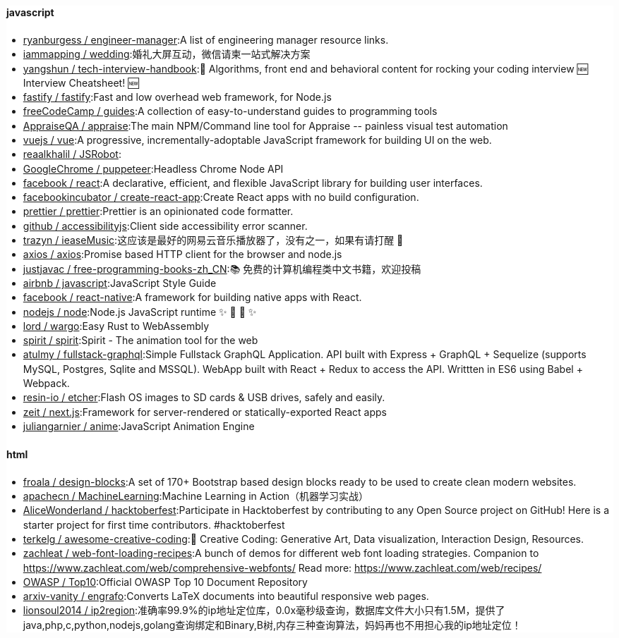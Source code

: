 #### javascript
* [ryanburgess / engineer-manager](https://github.com/ryanburgess/engineer-manager):A list of engineering manager resource links.
* [iammapping / wedding](https://github.com/iammapping/wedding):婚礼大屏互动，微信请柬一站式解决方案
* [yangshun / tech-interview-handbook](https://github.com/yangshun/tech-interview-handbook):💯 Algorithms, front end and behavioral content for rocking your coding interview 🆕 Interview Cheatsheet! 🆕
* [fastify / fastify](https://github.com/fastify/fastify):Fast and low overhead web framework, for Node.js
* [freeCodeCamp / guides](https://github.com/freeCodeCamp/guides):A collection of easy-to-understand guides to programming tools
* [AppraiseQA / appraise](https://github.com/AppraiseQA/appraise):The main NPM/Command line tool for Appraise -- painless visual test automation
* [vuejs / vue](https://github.com/vuejs/vue):A progressive, incrementally-adoptable JavaScript framework for building UI on the web.
* [reaalkhalil / JSRobot](https://github.com/reaalkhalil/JSRobot):
* [GoogleChrome / puppeteer](https://github.com/GoogleChrome/puppeteer):Headless Chrome Node API
* [facebook / react](https://github.com/facebook/react):A declarative, efficient, and flexible JavaScript library for building user interfaces.
* [facebookincubator / create-react-app](https://github.com/facebookincubator/create-react-app):Create React apps with no build configuration.
* [prettier / prettier](https://github.com/prettier/prettier):Prettier is an opinionated code formatter.
* [github / accessibilityjs](https://github.com/github/accessibilityjs):Client side accessibility error scanner.
* [trazyn / ieaseMusic](https://github.com/trazyn/ieaseMusic):这应该是最好的网易云音乐播放器了，没有之一，如果有请打醒 🤘
* [axios / axios](https://github.com/axios/axios):Promise based HTTP client for the browser and node.js
* [justjavac / free-programming-books-zh_CN](https://github.com/justjavac/free-programming-books-zh_CN):📚 免费的计算机编程类中文书籍，欢迎投稿
* [airbnb / javascript](https://github.com/airbnb/javascript):JavaScript Style Guide
* [facebook / react-native](https://github.com/facebook/react-native):A framework for building native apps with React.
* [nodejs / node](https://github.com/nodejs/node):Node.js JavaScript runtime ✨ 🐢 🚀 ✨
* [lord / wargo](https://github.com/lord/wargo):Easy Rust to WebAssembly
* [spirit / spirit](https://github.com/spirit/spirit):Spirit - The animation tool for the web
* [atulmy / fullstack-graphql](https://github.com/atulmy/fullstack-graphql):Simple Fullstack GraphQL Application. API built with Express + GraphQL + Sequelize (supports MySQL, Postgres, Sqlite and MSSQL). WebApp built with React + Redux to access the API. Writtten in ES6 using Babel + Webpack.
* [resin-io / etcher](https://github.com/resin-io/etcher):Flash OS images to SD cards & USB drives, safely and easily.
* [zeit / next.js](https://github.com/zeit/next.js):Framework for server-rendered or statically-exported React apps
* [juliangarnier / anime](https://github.com/juliangarnier/anime):JavaScript Animation Engine

#### html
* [froala / design-blocks](https://github.com/froala/design-blocks):A set of 170+ Bootstrap based design blocks ready to be used to create clean modern websites.
* [apachecn / MachineLearning](https://github.com/apachecn/MachineLearning):Machine Learning in Action（机器学习实战）
* [AliceWonderland / hacktoberfest](https://github.com/AliceWonderland/hacktoberfest):Participate in Hacktoberfest by contributing to any Open Source project on GitHub! Here is a starter project for first time contributors. #hacktoberfest
* [terkelg / awesome-creative-coding](https://github.com/terkelg/awesome-creative-coding):🎨 Creative Coding: Generative Art, Data visualization, Interaction Design, Resources.
* [zachleat / web-font-loading-recipes](https://github.com/zachleat/web-font-loading-recipes):A bunch of demos for different web font loading strategies. Companion to https://www.zachleat.com/web/comprehensive-webfonts/ Read more: https://www.zachleat.com/web/recipes/
* [OWASP / Top10](https://github.com/OWASP/Top10):Official OWASP Top 10 Document Repository
* [arxiv-vanity / engrafo](https://github.com/arxiv-vanity/engrafo):Converts LaTeX documents into beautiful responsive web pages.
* [lionsoul2014 / ip2region](https://github.com/lionsoul2014/ip2region):准确率99.9%的ip地址定位库，0.0x毫秒级查询，数据库文件大小只有1.5M，提供了java,php,c,python,nodejs,golang查询绑定和Binary,B树,内存三种查询算法，妈妈再也不用担心我的ip地址定位！